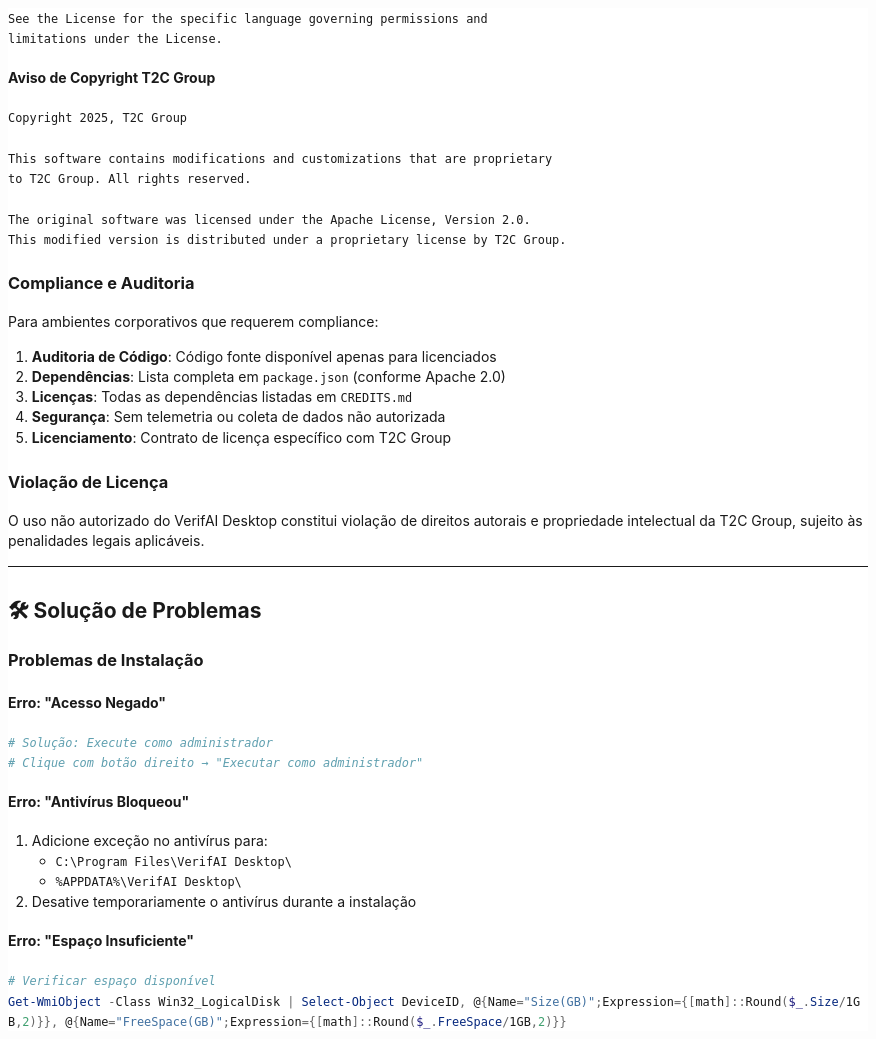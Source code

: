 ```
See the License for the specific language governing permissions and
limitations under the License.
```

#### **Aviso de Copyright T2C Group**
```
Copyright 2025, T2C Group

This software contains modifications and customizations that are proprietary
to T2C Group. All rights reserved.

The original software was licensed under the Apache License, Version 2.0.
This modified version is distributed under a proprietary license by T2C Group.
```

### **Compliance e Auditoria**

Para ambientes corporativos que requerem compliance:

1. **Auditoria de Código**: Código fonte disponível apenas para licenciados
2. **Dependências**: Lista completa em `package.json` (conforme Apache 2.0)
3. **Licenças**: Todas as dependências listadas em `CREDITS.md`
4. **Segurança**: Sem telemetria ou coleta de dados não autorizada
5. **Licenciamento**: Contrato de licença específico com T2C Group


### **Violação de Licença**

O uso não autorizado do VerifAI Desktop constitui violação de direitos autorais e propriedade intelectual da T2C Group, sujeito às penalidades legais aplicáveis.

---

## 🛠️ Solução de Problemas

### **Problemas de Instalação**

#### **Erro: "Acesso Negado"**
```powershell
# Solução: Execute como administrador
# Clique com botão direito → "Executar como administrador"
```

#### **Erro: "Antivírus Bloqueou"**
1. Adicione exceção no antivírus para:
   - `C:\Program Files\VerifAI Desktop\`
   - `%APPDATA%\VerifAI Desktop\`
2. Desative temporariamente o antivírus durante a instalação

#### **Erro: "Espaço Insuficiente"**
```powershell
# Verificar espaço disponível
Get-WmiObject -Class Win32_LogicalDisk | Select-Object DeviceID, @{Name="Size(GB)";Expression={[math]::Round($_.Size/1GB,2)}}, @{Name="FreeSpace(GB)";Expression={[math]::Round($_.FreeSpace/1GB,2)}}
```
